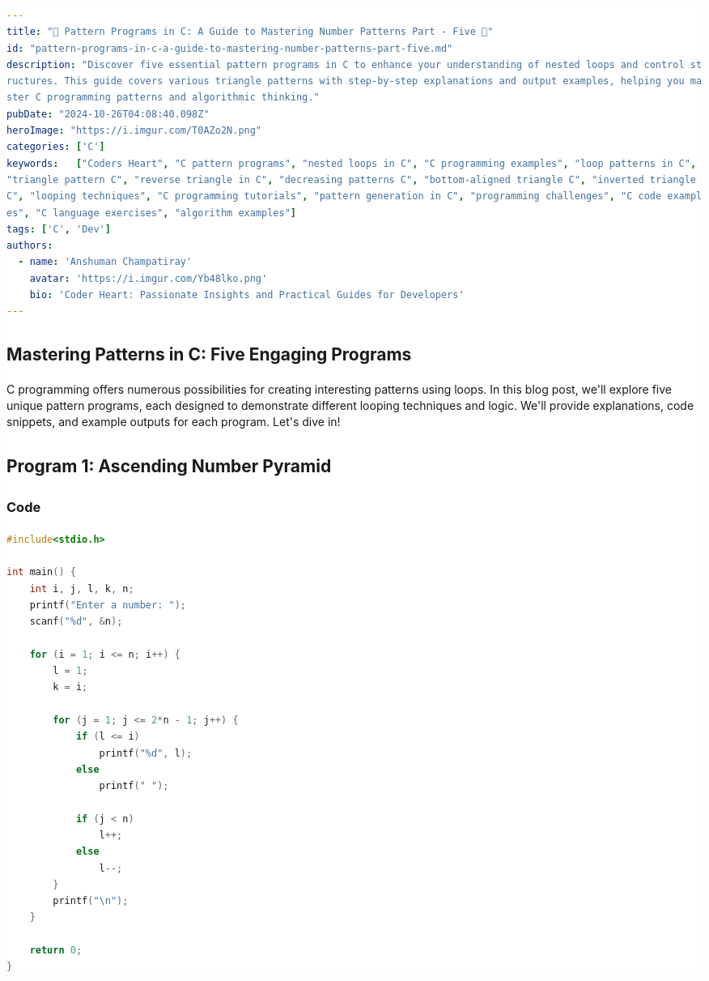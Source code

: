 ```yaml
---
title: "🌟 Pattern Programs in C: A Guide to Mastering Number Patterns Part - Five 🌟"
id: "pattern-programs-in-c-a-guide-to-mastering-number-patterns-part-five.md"
description: "Discover five essential pattern programs in C to enhance your understanding of nested loops and control structures. This guide covers various triangle patterns with step-by-step explanations and output examples, helping you master C programming patterns and algorithmic thinking."
pubDate: "2024-10-26T04:08:40.098Z"
heroImage: "https://i.imgur.com/T0AZo2N.png"
categories: ['C']
keywords:   ["Coders Heart", "C pattern programs", "nested loops in C", "C programming examples", "loop patterns in C", "triangle pattern C", "reverse triangle in C", "decreasing patterns C", "bottom-aligned triangle C", "inverted triangle C", "looping techniques", "C programming tutorials", "pattern generation in C", "programming challenges", "C code examples", "C language exercises", "algorithm examples"]
tags: ['C', 'Dev']
authors:
  - name: 'Anshuman Champatiray'
    avatar: 'https://i.imgur.com/Yb48lko.png'
    bio: 'Coder Heart: Passionate Insights and Practical Guides for Developers'
---
```


## Mastering Patterns in C: Five Engaging Programs

C programming offers numerous possibilities for creating interesting patterns using loops. In this blog post, we'll explore five unique pattern programs, each designed to demonstrate different looping techniques and logic. We'll provide explanations, code snippets, and example outputs for each program. Let's dive in!

## Program 1: Ascending Number Pyramid

### Code

```c
#include<stdio.h>

int main() {
    int i, j, l, k, n;
    printf("Enter a number: ");
    scanf("%d", &n);
    
    for (i = 1; i <= n; i++) {
        l = 1;
        k = i;
        
        for (j = 1; j <= 2*n - 1; j++) {
            if (l <= i)
                printf("%d", l);
            else
                printf(" ");
                
            if (j < n)
                l++;
            else
                l--;
        }
        printf("\n");
    }

    return 0;
}
```
